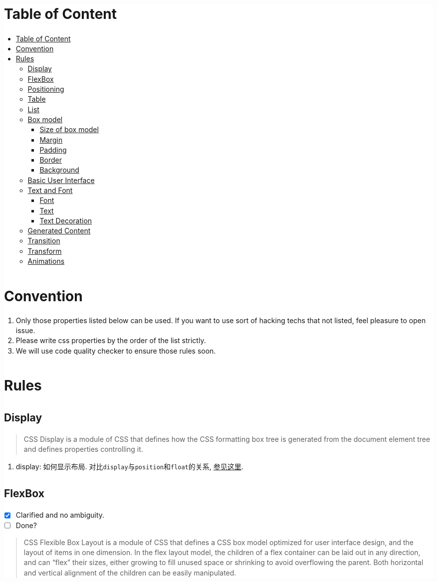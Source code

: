# Table of Content

- [Table of Content](#table-of-content)
- [Convention](#convention)
- [Rules](#rules)
  - [Display](#display)
  - [FlexBox](#flexbox)
  - [Positioning](#positioning)
  - [Table](#table)
  - [List](#list)
  - [Box model](#box-model)
    - [Size of box model](#size-of-box-model)
    - [Margin](#margin)
    - [Padding](#padding)
    - [Border](#border)
    - [Background](#background)
  - [Basic User Interface](#basic-user-interface)
  - [Text and Font](#text-and-font)
    - [Font](#font)
    - [Text](#text)
    - [Text Decoration](#text-decoration)
  - [Generated Content](#generated-content)
  - [Transition](#transition)
  - [Transform](#transform)
  - [Animations](#animations)

# Convention

1.  Only those properties listed below can be used. If you want to use sort of hacking techs that not listed, feel pleasure to open issue.
2.  Please write css properties by the order of the list strictly.
3.  We will use code quality checker to ensure those rules soon.

# Rules

## Display

> CSS Display is a module of CSS that defines how the CSS formatting box tree is generated from the document element tree and defines properties controlling it.

1.  display: 如何显示布局. 对比`display`与`position`和`float`的关系, [参见这里](https://drafts.csswg.org/css-position-3/#dis-pos-flo).

## FlexBox

* [x] Clarified and no ambiguity.
* [ ] Done?

> CSS Flexible Box Layout is a module of CSS that defines a CSS box model optimized for user interface design, and the layout of items in one dimension. In the flex layout model, the children of a flex container can be laid out in any direction, and can “flex” their sizes, either growing to fill unused space or shrinking to avoid overflowing the parent. Both horizontal and vertical alignment of the children can be easily manipulated.
